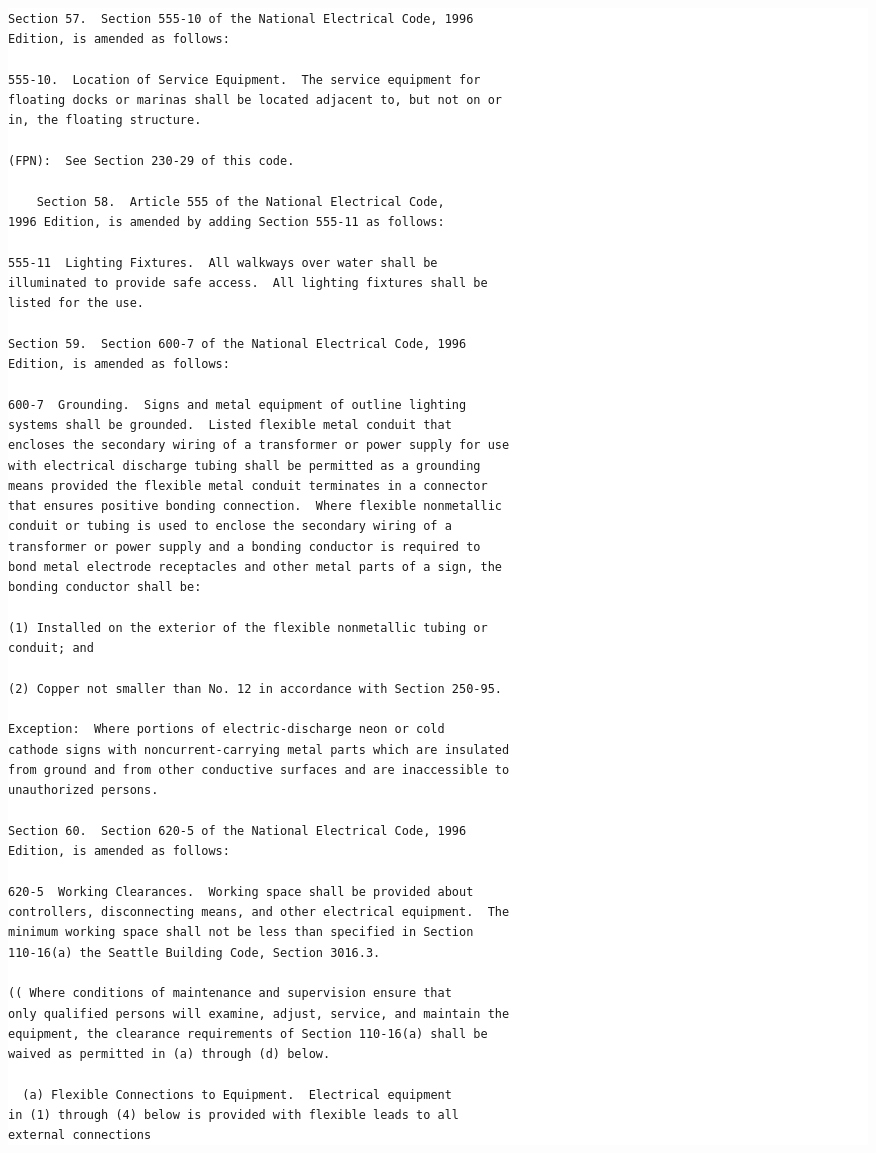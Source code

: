     Section 57.  Section 555-10 of the National Electrical Code, 1996  
    Edition, is amended as follows:  
  
    555-10.  Location of Service Equipment.  The service equipment for  
    floating docks or marinas shall be located adjacent to, but not on or  
    in, the floating structure.  
  
    (FPN):  See Section 230-29 of this code.  
  
        Section 58.  Article 555 of the National Electrical Code,  
    1996 Edition, is amended by adding Section 555-11 as follows:  
  
    555-11  Lighting Fixtures.  All walkways over water shall be  
    illuminated to provide safe access.  All lighting fixtures shall be  
    listed for the use.  
  
    Section 59.  Section 600-7 of the National Electrical Code, 1996  
    Edition, is amended as follows:  
  
    600-7  Grounding.  Signs and metal equipment of outline lighting  
    systems shall be grounded.  Listed flexible metal conduit that  
    encloses the secondary wiring of a transformer or power supply for use  
    with electrical discharge tubing shall be permitted as a grounding  
    means provided the flexible metal conduit terminates in a connector  
    that ensures positive bonding connection.  Where flexible nonmetallic  
    conduit or tubing is used to enclose the secondary wiring of a  
    transformer or power supply and a bonding conductor is required to  
    bond metal electrode receptacles and other metal parts of a sign, the  
    bonding conductor shall be:  
  
    (1) Installed on the exterior of the flexible nonmetallic tubing or  
    conduit; and  
  
    (2) Copper not smaller than No. 12 in accordance with Section 250-95.  
  
    Exception:  Where portions of electric-discharge neon or cold  
    cathode signs with noncurrent-carrying metal parts which are insulated  
    from ground and from other conductive surfaces and are inaccessible to  
    unauthorized persons.   
  
    Section 60.  Section 620-5 of the National Electrical Code, 1996  
    Edition, is amended as follows:  
  
    620-5  Working Clearances.  Working space shall be provided about  
    controllers, disconnecting means, and other electrical equipment.  The  
    minimum working space shall not be less than specified in Section  
    110-16(a) the Seattle Building Code, Section 3016.3.  
  
    (( Where conditions of maintenance and supervision ensure that  
    only qualified persons will examine, adjust, service, and maintain the  
    equipment, the clearance requirements of Section 110-16(a) shall be  
    waived as permitted in (a) through (d) below.  
  
      (a) Flexible Connections to Equipment.  Electrical equipment  
    in (1) through (4) below is provided with flexible leads to all  
    external connections  
  
